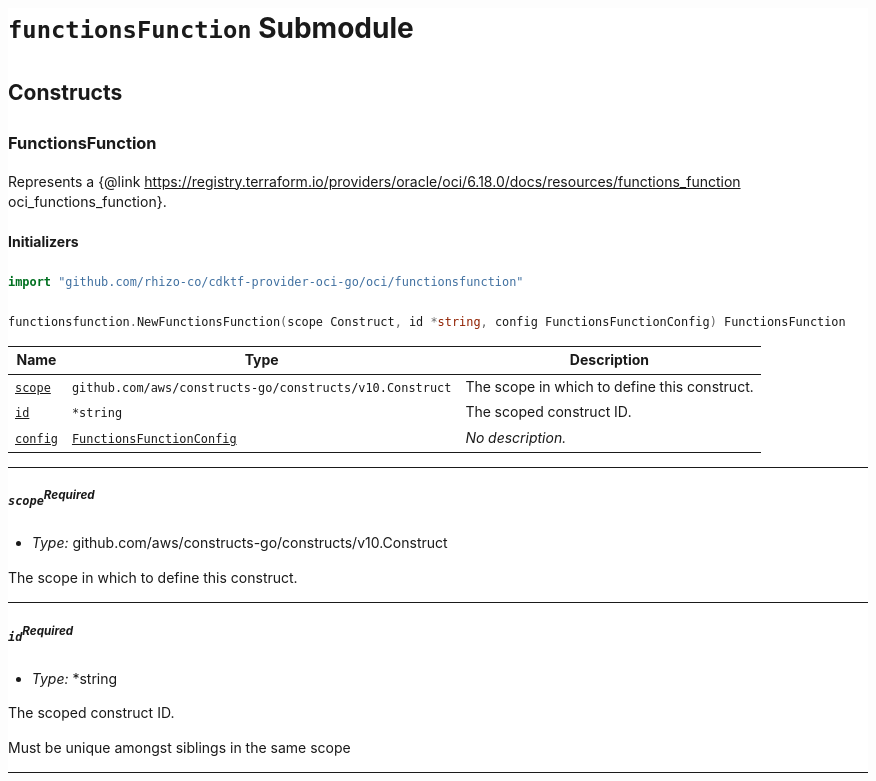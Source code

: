# `functionsFunction` Submodule <a name="`functionsFunction` Submodule" id="rhizo-co-terraform-provider-oci.functionsFunction"></a>

## Constructs <a name="Constructs" id="Constructs"></a>

### FunctionsFunction <a name="FunctionsFunction" id="rhizo-co-terraform-provider-oci.functionsFunction.FunctionsFunction"></a>

Represents a {@link https://registry.terraform.io/providers/oracle/oci/6.18.0/docs/resources/functions_function oci_functions_function}.

#### Initializers <a name="Initializers" id="rhizo-co-terraform-provider-oci.functionsFunction.FunctionsFunction.Initializer"></a>

```go
import "github.com/rhizo-co/cdktf-provider-oci-go/oci/functionsfunction"

functionsfunction.NewFunctionsFunction(scope Construct, id *string, config FunctionsFunctionConfig) FunctionsFunction
```

| **Name** | **Type** | **Description** |
| --- | --- | --- |
| <code><a href="#rhizo-co-terraform-provider-oci.functionsFunction.FunctionsFunction.Initializer.parameter.scope">scope</a></code> | <code>github.com/aws/constructs-go/constructs/v10.Construct</code> | The scope in which to define this construct. |
| <code><a href="#rhizo-co-terraform-provider-oci.functionsFunction.FunctionsFunction.Initializer.parameter.id">id</a></code> | <code>*string</code> | The scoped construct ID. |
| <code><a href="#rhizo-co-terraform-provider-oci.functionsFunction.FunctionsFunction.Initializer.parameter.config">config</a></code> | <code><a href="#rhizo-co-terraform-provider-oci.functionsFunction.FunctionsFunctionConfig">FunctionsFunctionConfig</a></code> | *No description.* |

---

##### `scope`<sup>Required</sup> <a name="scope" id="rhizo-co-terraform-provider-oci.functionsFunction.FunctionsFunction.Initializer.parameter.scope"></a>

- *Type:* github.com/aws/constructs-go/constructs/v10.Construct

The scope in which to define this construct.

---

##### `id`<sup>Required</sup> <a name="id" id="rhizo-co-terraform-provider-oci.functionsFunction.FunctionsFunction.Initializer.parameter.id"></a>

- *Type:* *string

The scoped construct ID.

Must be unique amongst siblings in the same scope

---